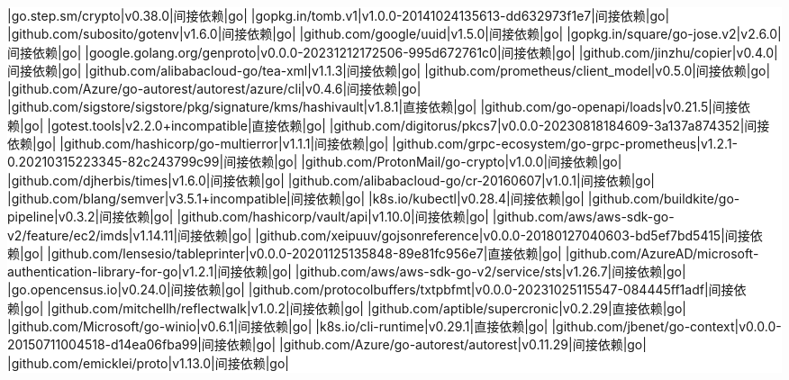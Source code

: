 |go.step.sm/crypto|v0.38.0|间接依赖|go|
|gopkg.in/tomb.v1|v1.0.0-20141024135613-dd632973f1e7|间接依赖|go|
|github.com/subosito/gotenv|v1.6.0|间接依赖|go|
|github.com/google/uuid|v1.5.0|间接依赖|go|
|gopkg.in/square/go-jose.v2|v2.6.0|间接依赖|go|
|google.golang.org/genproto|v0.0.0-20231212172506-995d672761c0|间接依赖|go|
|github.com/jinzhu/copier|v0.4.0|间接依赖|go|
|github.com/alibabacloud-go/tea-xml|v1.1.3|间接依赖|go|
|github.com/prometheus/client_model|v0.5.0|间接依赖|go|
|github.com/Azure/go-autorest/autorest/azure/cli|v0.4.6|间接依赖|go|
|github.com/sigstore/sigstore/pkg/signature/kms/hashivault|v1.8.1|直接依赖|go|
|github.com/go-openapi/loads|v0.21.5|间接依赖|go|
|gotest.tools|v2.2.0+incompatible|直接依赖|go|
|github.com/digitorus/pkcs7|v0.0.0-20230818184609-3a137a874352|间接依赖|go|
|github.com/hashicorp/go-multierror|v1.1.1|间接依赖|go|
|github.com/grpc-ecosystem/go-grpc-prometheus|v1.2.1-0.20210315223345-82c243799c99|间接依赖|go|
|github.com/ProtonMail/go-crypto|v1.0.0|间接依赖|go|
|github.com/djherbis/times|v1.6.0|间接依赖|go|
|github.com/alibabacloud-go/cr-20160607|v1.0.1|间接依赖|go|
|github.com/blang/semver|v3.5.1+incompatible|间接依赖|go|
|k8s.io/kubectl|v0.28.4|间接依赖|go|
|github.com/buildkite/go-pipeline|v0.3.2|间接依赖|go|
|github.com/hashicorp/vault/api|v1.10.0|间接依赖|go|
|github.com/aws/aws-sdk-go-v2/feature/ec2/imds|v1.14.11|间接依赖|go|
|github.com/xeipuuv/gojsonreference|v0.0.0-20180127040603-bd5ef7bd5415|间接依赖|go|
|github.com/lensesio/tableprinter|v0.0.0-20201125135848-89e81fc956e7|直接依赖|go|
|github.com/AzureAD/microsoft-authentication-library-for-go|v1.2.1|间接依赖|go|
|github.com/aws/aws-sdk-go-v2/service/sts|v1.26.7|间接依赖|go|
|go.opencensus.io|v0.24.0|间接依赖|go|
|github.com/protocolbuffers/txtpbfmt|v0.0.0-20231025115547-084445ff1adf|间接依赖|go|
|github.com/mitchellh/reflectwalk|v1.0.2|间接依赖|go|
|github.com/aptible/supercronic|v0.2.29|直接依赖|go|
|github.com/Microsoft/go-winio|v0.6.1|间接依赖|go|
|k8s.io/cli-runtime|v0.29.1|直接依赖|go|
|github.com/jbenet/go-context|v0.0.0-20150711004518-d14ea06fba99|间接依赖|go|
|github.com/Azure/go-autorest/autorest|v0.11.29|间接依赖|go|
|github.com/emicklei/proto|v1.13.0|间接依赖|go|
